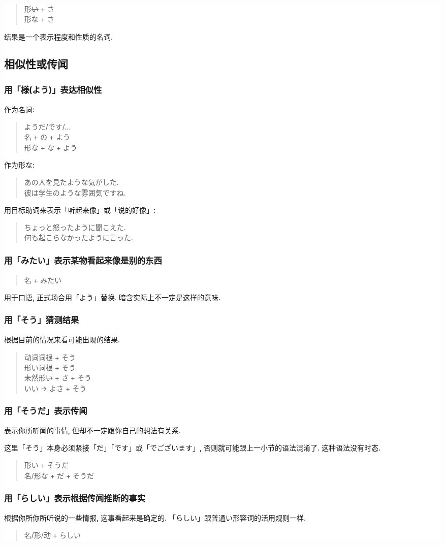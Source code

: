 > 形~~い~~ + さ<br>
> 形な + さ

结果是一个表示程度和性质的名词.





## 相似性或传闻

### 用「様(よう)」表达相似性

作为名词:

> ようだ/です/...<br>
> 名 + の + よう<br>
> 形な + な + よう

作为形な:

> あの人を見たような気がした.<br>
> 彼は学生のような雰囲気ですね.

用目标助词来表示「听起来像」或「说的好像」:

> ちょっと怒ったように聞こえた.<br>
> 何も起こらなかったように言った.

### 用「みたい」表示某物看起来像是别的东西

> 名 + みたい

用于口语, 正式场合用「よう」替换. 暗含实际上不一定是这样的意味.

### 用「そう」猜测结果

根据目前的情况来看可能出现的结果.

> 动词词根 + そう<br>
> 形い词根 + そう<br>
> 未然形~~い~~ + さ + そう<br>
> いい -> よさ + そう


### 用「そうだ」表示传闻

表示你所听闻的事情, 但却不一定跟你自己的想法有关系. 

这里「そう」本身必须紧接「だ」「です」或「でございます」, 否则就可能跟上一小节的语法混淆了. 这种语法没有时态.

> 形い + そうだ<br>
> 名/形な + だ + そうだ

### 用「らしい」表示根据传闻推断的事实

根据你所你所听说的一些情报, 这事看起来是确定的. 「らしい」跟普通い形容词的活用规则一样.

> 名/形/动 + らしい
